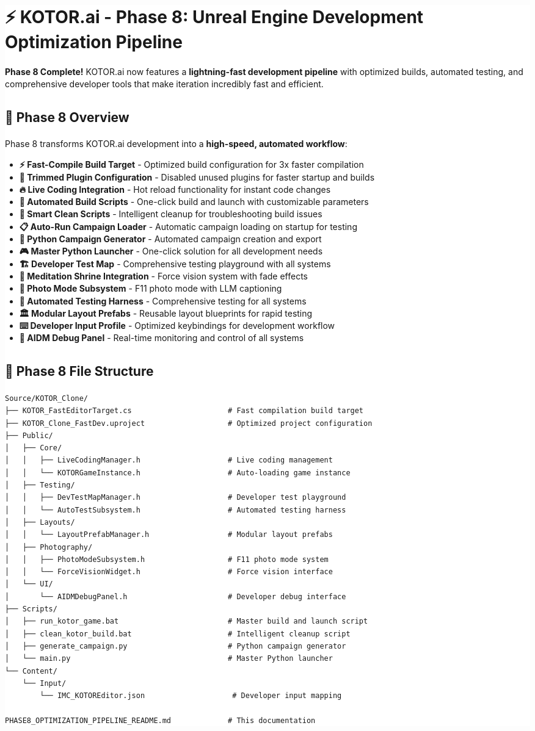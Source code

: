 # ⚡ KOTOR.ai - Phase 8: Unreal Engine Development Optimization Pipeline

**Phase 8 Complete!** KOTOR.ai now features a **lightning-fast development pipeline** with optimized builds, automated testing, and comprehensive developer tools that make iteration incredibly fast and efficient.

## 🎯 Phase 8 Overview

Phase 8 transforms KOTOR.ai development into a **high-speed, automated workflow**:

- **⚡ Fast-Compile Build Target** - Optimized build configuration for 3x faster compilation
- **🔧 Trimmed Plugin Configuration** - Disabled unused plugins for faster startup and builds
- **🔥 Live Coding Integration** - Hot reload functionality for instant code changes
- **🚀 Automated Build Scripts** - One-click build and launch with customizable parameters
- **🧹 Smart Clean Scripts** - Intelligent cleanup for troubleshooting build issues
- **📋 Auto-Run Campaign Loader** - Automatic campaign loading on startup for testing
- **🐍 Python Campaign Generator** - Automated campaign creation and export
- **🎮 Master Python Launcher** - One-click solution for all development needs
- **🏗️ Developer Test Map** - Comprehensive testing playground with all systems
- **🧘 Meditation Shrine Integration** - Force vision system with fade effects
- **📸 Photo Mode Subsystem** - F11 photo mode with LLM captioning
- **🤖 Automated Testing Harness** - Comprehensive testing for all systems
- **🏛️ Modular Layout Prefabs** - Reusable layout blueprints for rapid testing
- **⌨️ Developer Input Profile** - Optimized keybindings for development workflow
- **🐛 AIDM Debug Panel** - Real-time monitoring and control of all systems

## 📁 Phase 8 File Structure

```
Source/KOTOR_Clone/
├── KOTOR_FastEditorTarget.cs                      # Fast compilation build target
├── KOTOR_Clone_FastDev.uproject                   # Optimized project configuration
├── Public/
│   ├── Core/
│   │   ├── LiveCodingManager.h                    # Live coding management
│   │   └── KOTORGameInstance.h                    # Auto-loading game instance
│   ├── Testing/
│   │   ├── DevTestMapManager.h                    # Developer test playground
│   │   └── AutoTestSubsystem.h                    # Automated testing harness
│   ├── Layouts/
│   │   └── LayoutPrefabManager.h                  # Modular layout prefabs
│   ├── Photography/
│   │   ├── PhotoModeSubsystem.h                   # F11 photo mode system
│   │   └── ForceVisionWidget.h                    # Force vision interface
│   └── UI/
│       └── AIDMDebugPanel.h                       # Developer debug interface
├── Scripts/
│   ├── run_kotor_game.bat                         # Master build and launch script
│   ├── clean_kotor_build.bat                      # Intelligent cleanup script
│   ├── generate_campaign.py                       # Python campaign generator
│   └── main.py                                    # Master Python launcher
└── Content/
    └── Input/
        └── IMC_KOTOREditor.json                    # Developer input mapping

PHASE8_OPTIMIZATION_PIPELINE_README.md             # This documentation
```
